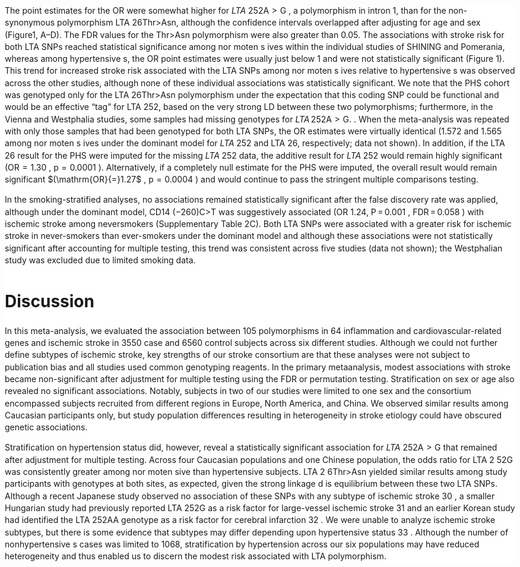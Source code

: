 The point estimates for the OR were somewhat higher for  $L T A\ 252\mathrm{A}{>}\mathrm{G}$  , a polymorphism in intron 1, than for the non-synonymous polymorphism  LTA  26Thr>Asn, although the confidence intervals overlapped after adjusting for age and sex (Figure1, A–D). The FDR values for the Thr>Asn polymorphism were also greater than 0.05. The associations with stroke risk for both  LTA  SNPs reached statistical significance among nor moten s ives within the individual studies of SHINING and Pomerania, whereas among hypertensive s, the OR point estimates were usually just below 1 and were not statistically significant (Figure 1). This trend for increased stroke risk associated with the  LTA  SNPs among nor moten s ives relative to hypertensive s was observed across the other studies, although none of these individual associations was statistically significant. We note that the PHS cohort was genotyped only for the  LTA  26Thr>Asn polymorphism under the expectation that this coding SNP could be functional and would be an effective “tag” for  LTA  252, based on the very strong LD between these two polymorphisms; furthermore, in the Vienna and Westphalia studies, some samples had missing genotypes for  $L T A\,252\mathrm{A}{>}\mathrm{G}.$  . When the meta-analysis was repeated with only those samples that had been genotyped for both  LTA  SNPs, the OR estimates were virtually identical (1.572 and 1.565 among nor moten s ives under the dominant model for  $L T A\;252$   and  LTA  26, respectively; data not shown). In addition, if the  LTA  26 result for the PHS were imputed for the missing  $L T A\;252$   data, the additive result for  $L T A\;252$   would remain highly significant  $(\mathrm{OR}{=}1.30$  ,  $\mathsf{p{=}0.0001}$  ). Alternatively, if a completely null estimate for the PHS were imputed, the overall result would remain significant   $(\mathrm{OR}{=}1.27\$  ,  $\mathsf{p{=}0.0004}$  ) and would continue to pass the stringent multiple comparisons testing.  

In the smoking-stratified analyses, no associations remained statistically significant after the false discovery rate was applied, although under the dominant model,  CD14    $(-260)\mathrm{C}\mathrm{>}\mathrm{T}$   was suggestively associated (OR 1.24,  $\mathrm{P\,{=}\,0.001}$  ,   $\mathrm{FDR}\,{=}\,0.058$  ) with ischemic stroke among neversmokers (Supplementary Table 2C). Both  LTA  SNPs were associated with a greater risk for ischemic stroke in never-smokers than ever-smokers under the dominant model and although these associations were not statistically significant after accounting for multiple testing, this trend was consistent across five studies (data not shown); the Westphalian study was excluded due to limited smoking data.  

# Discussion  

In this meta-analysis, we evaluated the association between 105 polymorphisms in 64 inflammation and cardiovascular-related genes and ischemic stroke in 3550 case and 6560 control subjects across six different studies. Although we could not further define subtypes of ischemic stroke, key strengths of our stroke consortium are that these analyses were not subject to publication bias and all studies used common genotyping reagents. In the primary metaanalysis, modest associations with stroke became non-significant after adjustment for multiple testing using the FDR or permutation testing. Stratification on sex or age also revealed no significant associations. Notably, subjects in two of our studies were limited to one sex and the consortium encompassed subjects recruited from different regions in Europe, North America, and China. We observed similar results among Caucasian participants only, but study population differences resulting in heterogeneity in stroke etiology could have obscured genetic associations.  

Stratification on hypertension status did, however, reveal a statistically significant association for   $L T A\ 252\mathrm{A}{>}\mathrm{G}$   that remained after adjustment for multiple testing. Across four Caucasian populations and one Chinese population, the odds ratio for  LTA 2 52G was consistently greater among nor moten sive than hypertensive subjects.  LTA 2 6Thr>Asn yielded similar results among study participants with genotypes at both sites, as expected, given the strong linkage d is equilibrium between these two  LTA  SNPs. Although a recent Japanese study observed no association of these SNPs with any subtype of ischemic stroke 30 , a smaller Hungarian study had previously reported  LTA  252G as a risk factor for large-vessel ischemic stroke 31  and an earlier Korean study had identified the  LTA  252AA genotype as a risk factor for cerebral infarction 32 . We were unable to analyze ischemic stroke subtypes, but there is some evidence that subtypes may differ depending upon hypertensive status 33 . Although the number of nonhypertensive s cases was limited to 1068, stratification by hypertension across our six populations may have reduced heterogeneity and thus enabled us to discern the modest risk associated with LTA polymorphism.  
